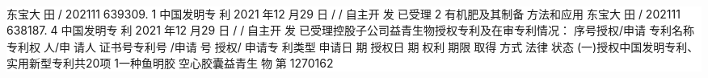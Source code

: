 东宝大
田
/
202111
639309.
1
中国发明专
利
2021
年12
月29
日
/
/
自主开
发
已受理
2
有机肥及其制备
方法和应用
东宝大
田
/
202111
638187.
4
中国发明专
利
2021
年12
月29
日
/
/
自主开
发
已受理控股子公司益青生物授权专利及在审专利情况：
序号授权/申请
专利名称
专利权
人/申
请人
证书号专利号
/申请
号
授权/
申请专
利类型
申请日
期
授权日
期
权利
期限
取得
方式
法律
状态
(一)授权中国发明专利、实用新型专利共20项
1一种鱼明胶
空心胶囊益青生
物
第
1270162
